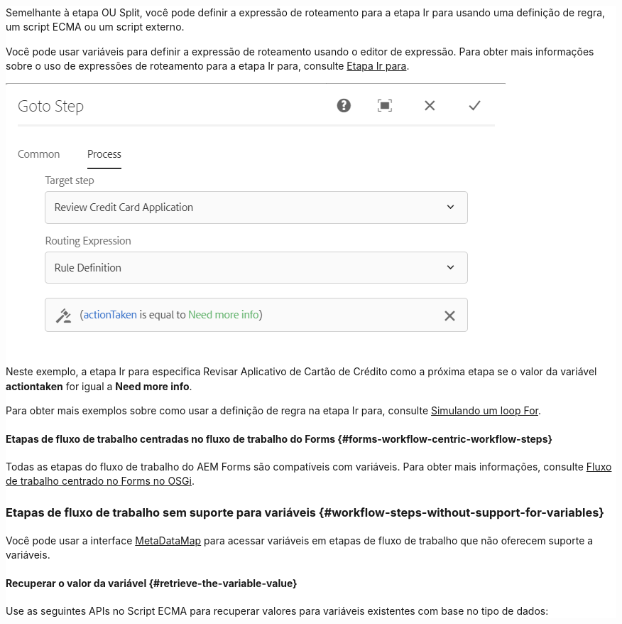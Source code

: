 Semelhante à etapa OU Split, você pode definir a expressão de roteamento para a etapa Ir para usando uma definição de regra, um script ECMA ou um script externo.

Você pode usar variáveis para definir a expressão de roteamento usando o editor de expressão. Para obter mais informações sobre o uso de expressões de roteamento para a etapa Ir para, consulte [Etapa Ir para](/help/sites-developing/workflows-step-ref.md#goto-step).

![Regra de Ir para](assets/variables_goto_rule1_new.png)

Neste exemplo, a etapa Ir para especifica Revisar Aplicativo de Cartão de Crédito como a próxima etapa se o valor da variável **actiontaken** for igual a **Need more info**.

Para obter mais exemplos sobre como usar a definição de regra na etapa Ir para, consulte [Simulando um loop For](/help/sites-developing/workflows-step-ref.md#simulateforloop).

#### Etapas de fluxo de trabalho centradas no fluxo de trabalho do Forms {#forms-workflow-centric-workflow-steps}

Todas as etapas do fluxo de trabalho do AEM Forms são compatíveis com variáveis. Para obter mais informações, consulte [Fluxo de trabalho centrado no Forms no OSGi](../../forms/using/aem-forms-workflow-step-reference.md).

### Etapas de fluxo de trabalho sem suporte para variáveis {#workflow-steps-without-support-for-variables}

Você pode usar a interface [MetaDataMap](https://helpx.adobe.com/experience-manager/6-5/sites/developing/using/reference-materials/javadoc/com/adobe/granite/workflow/metadata/MetaDataMap.html) para acessar variáveis em etapas de fluxo de trabalho que não oferecem suporte a variáveis.

#### Recuperar o valor da variável {#retrieve-the-variable-value}

Use as seguintes APIs no Script ECMA para recuperar valores para variáveis existentes com base no tipo de dados:
